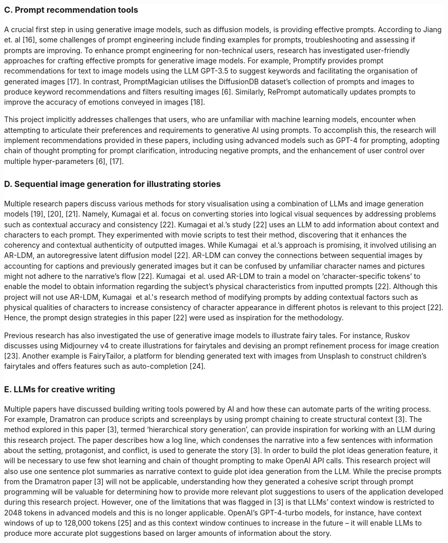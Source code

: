 ### **C. Prompt recommendation tools**

A crucial first step in using generative image models, such as diffusion models, is providing effective prompts. According to Jiang et. al [16], some challenges of prompt engineering include finding examples for prompts, troubleshooting and assessing if prompts are improving. To enhance prompt engineering for non-technical users, research has investigated user-friendly approaches for crafting effective prompts for generative image models. For example, Promptify provides prompt recommendations for text to image models using the LLM GPT-3.5 to suggest keywords and facilitating the organisation of generated images [17]. In contrast, PromptMagician utilises the DiffusionDB dataset’s collection of prompts and images to produce keyword recommendations and filters resulting images [6]. Similarly, RePrompt automatically updates prompts to improve the accuracy of emotions conveyed in images [18].

This project implicitly addresses challenges that users, who are unfamiliar with machine learning models, encounter when attempting to articulate their preferences and requirements to generative AI using prompts. To accomplish this, the research will implement recommendations provided in these papers, including using advanced models such as GPT-4 for prompting, adopting chain of thought prompting for prompt clarification, introducing negative prompts, and the enhancement of user control over multiple hyper-parameters [6], [17].

### **D. Sequential image generation for illustrating stories**

Multiple research papers discuss various methods for story visualisation using a combination of LLMs and image generation models [19], [20], [21]. Namely, Kumagai et al. focus on converting stories into logical visual sequences by addressing problems such as contextual accuracy and consistency [22]. Kumagai et al.’s study [22] uses an LLM to add information about context and characters to each prompt. They experimented with movie scripts to test their method, discovering that it enhances the coherency and contextual authenticity of outputted images. While Kumagai  et al.’s approach is promising, it involved utilising an AR-LDM, an autoregressive latent diffusion model [22]. AR-LDM can convey the connections between sequential images by accounting for captions and previously generated images but it can be confused by unfamiliar character names and pictures might not adhere to the narrative’s flow [22]. Kumagai  et al. used AR-LDM to train a model on ‘character-specific tokens’ to enable the model to obtain information regarding the subject’s physical characteristics from inputted prompts [22]. Although this project will not use AR-LDM, Kumagai  et al.'s research method of modifying prompts by adding contextual factors such as physical qualities of characters to increase consistency of character appearance in different photos is relevant to this project [22]. Hence, the prompt design strategies in this paper [22] were used as inspiration for the methodology.

Previous research has also investigated the use of generative image models to illustrate fairy tales. For instance, Ruskov discusses using Midjourney v4 to create illustrations for fairytales and devising an prompt refinement process for image creation [23]. Another example is FairyTailor, a platform for blending generated text with images from Unsplash to construct children’s fairytales and offers features such as auto-completion [24].

### **E. LLMs for creative writing**

Multiple papers have discussed building writing tools powered by AI and how these can automate parts of the writing process. For example, Dramatron can produce scripts and screenplays by using prompt chaining to create structural context [3]. The method explored in this paper [3], termed ‘hierarchical story generation’, can provide inspiration for working with an LLM during this research project. The paper describes how a log line, which condenses the narrative into a few sentences with information about the setting, protagonist, and conflict, is used to generate the story [3]. In order to build the plot ideas generation feature, it will be necessary to use few shot learning and chain of thought prompting to make OpenAI API calls. This research project will also use one sentence plot summaries as narrative context to guide plot idea generation from the LLM. While the precise prompts from the Dramatron paper [3] will not be applicable, understanding how they generated a cohesive script through prompt programming will be valuable for determining how to provide more relevant plot suggestions to users of the application developed during this research project. However, one of the limitations that was flagged in [3] is that LLMs’ context window is restricted to 2048 tokens in advanced models and this is no longer applicable. OpenAI’s GPT-4-turbo models, for instance, have context windows of up to 128,000 tokens [25] and as this context window continues to increase in the future – it will enable LLMs to produce more accurate plot suggestions based on larger amounts of information about the story.
